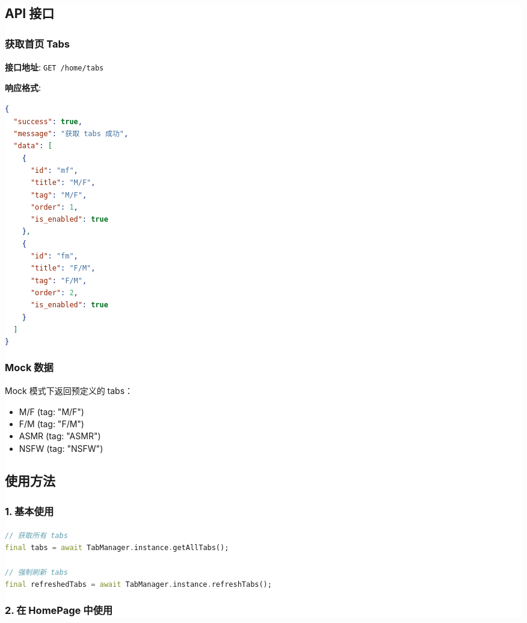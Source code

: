 ## API 接口

### 获取首页 Tabs

**接口地址**: `GET /home/tabs`

**响应格式**:
```json
{
  "success": true,
  "message": "获取 tabs 成功",
  "data": [
    {
      "id": "mf",
      "title": "M/F",
      "tag": "M/F",
      "order": 1,
      "is_enabled": true
    },
    {
      "id": "fm",
      "title": "F/M", 
      "tag": "F/M",
      "order": 2,
      "is_enabled": true
    }
  ]
}
```

### Mock 数据

Mock 模式下返回预定义的 tabs：
- M/F (tag: "M/F")
- F/M (tag: "F/M") 
- ASMR (tag: "ASMR")
- NSFW (tag: "NSFW")

## 使用方法

### 1. 基本使用

```dart
// 获取所有 tabs
final tabs = await TabManager.instance.getAllTabs();

// 强制刷新 tabs
final refreshedTabs = await TabManager.instance.refreshTabs();
```

### 2. 在 HomePage 中使用
